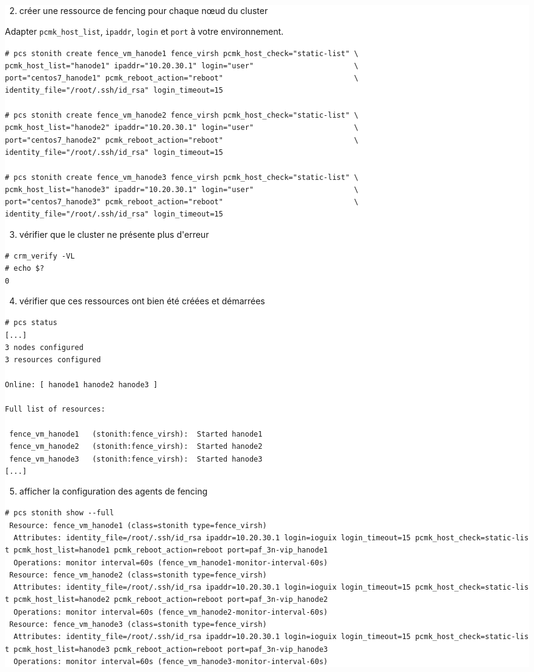 2. créer une ressource de fencing pour chaque nœud du cluster

Adapter `pcmk_host_list`, `ipaddr`, `login` et `port` à votre environnement.

~~~console
# pcs stonith create fence_vm_hanode1 fence_virsh pcmk_host_check="static-list" \
pcmk_host_list="hanode1" ipaddr="10.20.30.1" login="user"                       \
port="centos7_hanode1" pcmk_reboot_action="reboot"                              \
identity_file="/root/.ssh/id_rsa" login_timeout=15

# pcs stonith create fence_vm_hanode2 fence_virsh pcmk_host_check="static-list" \
pcmk_host_list="hanode2" ipaddr="10.20.30.1" login="user"                       \
port="centos7_hanode2" pcmk_reboot_action="reboot"                              \
identity_file="/root/.ssh/id_rsa" login_timeout=15

# pcs stonith create fence_vm_hanode3 fence_virsh pcmk_host_check="static-list" \
pcmk_host_list="hanode3" ipaddr="10.20.30.1" login="user"                       \
port="centos7_hanode3" pcmk_reboot_action="reboot"                              \
identity_file="/root/.ssh/id_rsa" login_timeout=15
~~~

3. vérifier que le cluster ne présente plus d'erreur

~~~console
# crm_verify -VL
# echo $?
0
~~~

4. vérifier que ces ressources ont bien été créées et démarrées

~~~console
# pcs status
[...]
3 nodes configured
3 resources configured

Online: [ hanode1 hanode2 hanode3 ]

Full list of resources:

 fence_vm_hanode1	(stonith:fence_virsh):	Started hanode1
 fence_vm_hanode2	(stonith:fence_virsh):	Started hanode2
 fence_vm_hanode3	(stonith:fence_virsh):	Started hanode3
[...]
~~~

5. afficher la configuration des agents de fencing

~~~
# pcs stonith show --full
 Resource: fence_vm_hanode1 (class=stonith type=fence_virsh)
  Attributes: identity_file=/root/.ssh/id_rsa ipaddr=10.20.30.1 login=ioguix login_timeout=15 pcmk_host_check=static-list pcmk_host_list=hanode1 pcmk_reboot_action=reboot port=paf_3n-vip_hanode1
  Operations: monitor interval=60s (fence_vm_hanode1-monitor-interval-60s)
 Resource: fence_vm_hanode2 (class=stonith type=fence_virsh)
  Attributes: identity_file=/root/.ssh/id_rsa ipaddr=10.20.30.1 login=ioguix login_timeout=15 pcmk_host_check=static-list pcmk_host_list=hanode2 pcmk_reboot_action=reboot port=paf_3n-vip_hanode2
  Operations: monitor interval=60s (fence_vm_hanode2-monitor-interval-60s)
 Resource: fence_vm_hanode3 (class=stonith type=fence_virsh)
  Attributes: identity_file=/root/.ssh/id_rsa ipaddr=10.20.30.1 login=ioguix login_timeout=15 pcmk_host_check=static-list pcmk_host_list=hanode3 pcmk_reboot_action=reboot port=paf_3n-vip_hanode3
  Operations: monitor interval=60s (fence_vm_hanode3-monitor-interval-60s)
~~~
